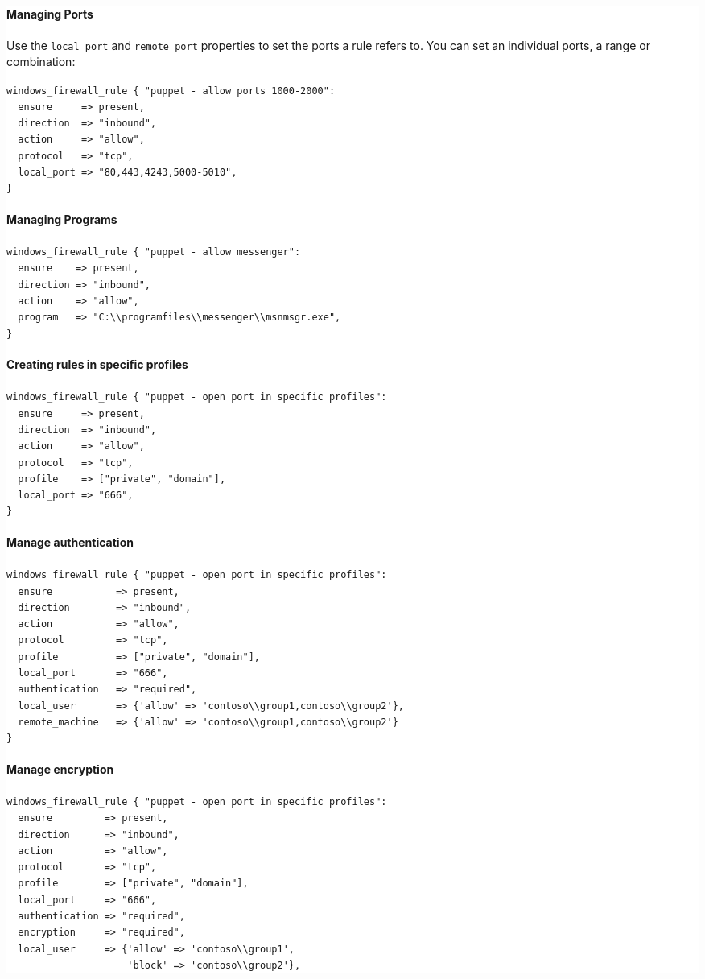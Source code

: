 #### Managing Ports

Use the `local_port` and `remote_port` properties to set the ports a rule refers
to. You can set an individual ports, a range or combination:

```puppet
windows_firewall_rule { "puppet - allow ports 1000-2000":
  ensure     => present,
  direction  => "inbound",
  action     => "allow",
  protocol   => "tcp",
  local_port => "80,443,4243,5000-5010",
}

```

#### Managing Programs

```puppet
windows_firewall_rule { "puppet - allow messenger":
  ensure    => present,
  direction => "inbound",
  action    => "allow",
  program   => "C:\\programfiles\\messenger\\msnmsgr.exe",
}
```

#### Creating rules in specific profiles
```puppet
windows_firewall_rule { "puppet - open port in specific profiles":
  ensure     => present,
  direction  => "inbound",
  action     => "allow",
  protocol   => "tcp",
  profile    => ["private", "domain"],
  local_port => "666",
}
```

#### Manage authentication
```puppet
windows_firewall_rule { "puppet - open port in specific profiles":
  ensure           => present,
  direction        => "inbound",
  action           => "allow",
  protocol         => "tcp",
  profile          => ["private", "domain"],
  local_port       => "666",
  authentication   => "required",
  local_user       => {'allow' => 'contoso\\group1,contoso\\group2'},
  remote_machine   => {'allow' => 'contoso\\group1,contoso\\group2'}
}
```
#### Manage encryption
```puppet
windows_firewall_rule { "puppet - open port in specific profiles":
  ensure         => present,
  direction      => "inbound",
  action         => "allow",
  protocol       => "tcp",
  profile        => ["private", "domain"],
  local_port     => "666",
  authentication => "required",
  encryption     => "required",
  local_user     => {'allow' => 'contoso\\group1',
                     'block' => 'contoso\\group2'},
```